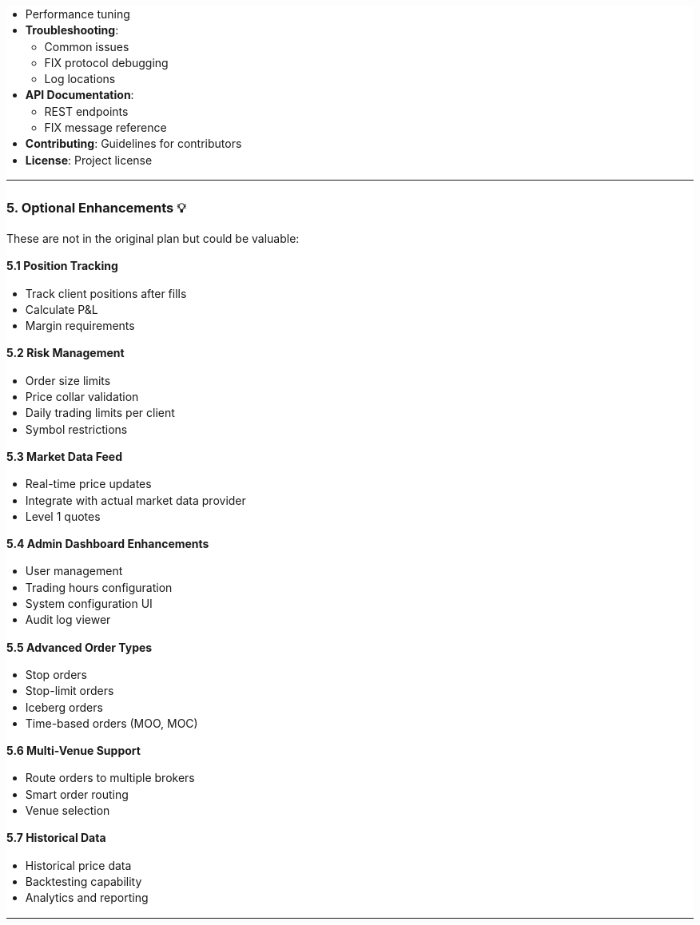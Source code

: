   - Performance tuning
- **Troubleshooting**:
  - Common issues
  - FIX protocol debugging
  - Log locations
- **API Documentation**:
  - REST endpoints
  - FIX message reference
- **Contributing**: Guidelines for contributors
- **License**: Project license

---

### 5. Optional Enhancements 💡

These are not in the original plan but could be valuable:

**5.1 Position Tracking**
- Track client positions after fills
- Calculate P&L
- Margin requirements

**5.2 Risk Management**
- Order size limits
- Price collar validation
- Daily trading limits per client
- Symbol restrictions

**5.3 Market Data Feed**
- Real-time price updates
- Integrate with actual market data provider
- Level 1 quotes

**5.4 Admin Dashboard Enhancements**
- User management
- Trading hours configuration
- System configuration UI
- Audit log viewer

**5.5 Advanced Order Types**
- Stop orders
- Stop-limit orders
- Iceberg orders
- Time-based orders (MOO, MOC)

**5.6 Multi-Venue Support**
- Route orders to multiple brokers
- Smart order routing
- Venue selection

**5.7 Historical Data**
- Historical price data
- Backtesting capability
- Analytics and reporting

---